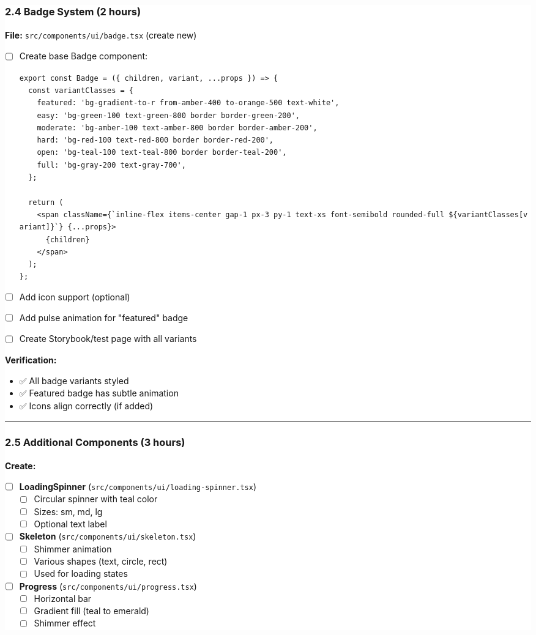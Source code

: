
### 2.4 Badge System (2 hours)

**File:** `src/components/ui/badge.tsx` (create new)

- [ ] Create base Badge component:
  ```tsx
  export const Badge = ({ children, variant, ...props }) => {
    const variantClasses = {
      featured: 'bg-gradient-to-r from-amber-400 to-orange-500 text-white',
      easy: 'bg-green-100 text-green-800 border border-green-200',
      moderate: 'bg-amber-100 text-amber-800 border border-amber-200',
      hard: 'bg-red-100 text-red-800 border border-red-200',
      open: 'bg-teal-100 text-teal-800 border border-teal-200',
      full: 'bg-gray-200 text-gray-700',
    };
    
    return (
      <span className={`inline-flex items-center gap-1 px-3 py-1 text-xs font-semibold rounded-full ${variantClasses[variant]}`} {...props}>
        {children}
      </span>
    );
  };
  ```

- [ ] Add icon support (optional)
- [ ] Add pulse animation for "featured" badge
- [ ] Create Storybook/test page with all variants

**Verification:**
- ✅ All badge variants styled
- ✅ Featured badge has subtle animation
- ✅ Icons align correctly (if added)

---

### 2.5 Additional Components (3 hours)

**Create:**

- [ ] **LoadingSpinner** (`src/components/ui/loading-spinner.tsx`)
  - [ ] Circular spinner with teal color
  - [ ] Sizes: sm, md, lg
  - [ ] Optional text label

- [ ] **Skeleton** (`src/components/ui/skeleton.tsx`)
  - [ ] Shimmer animation
  - [ ] Various shapes (text, circle, rect)
  - [ ] Used for loading states

- [ ] **Progress** (`src/components/ui/progress.tsx`)
  - [ ] Horizontal bar
  - [ ] Gradient fill (teal to emerald)
  - [ ] Shimmer effect
